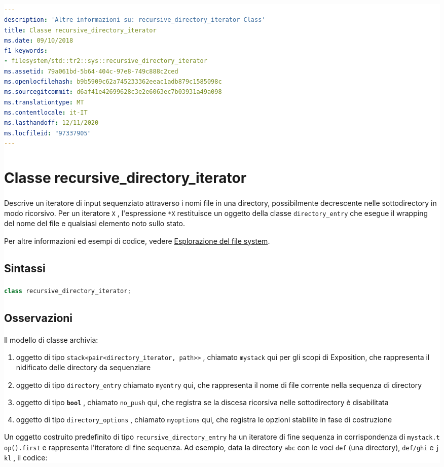 ```yaml
---
description: 'Altre informazioni su: recursive_directory_iterator Class'
title: Classe recursive_directory_iterator
ms.date: 09/10/2018
f1_keywords:
- filesystem/std::tr2::sys::recursive_directory_iterator
ms.assetid: 79a061bd-5b64-404c-97e8-749c888c2ced
ms.openlocfilehash: b9b5909c62a745233362eeac1adb879c1585098c
ms.sourcegitcommit: d6af41e42699628c3e2e6063ec7b03931a49a098
ms.translationtype: MT
ms.contentlocale: it-IT
ms.lasthandoff: 12/11/2020
ms.locfileid: "97337905"
---
```

# <a name="recursive_directory_iterator-class"></a>Classe recursive_directory_iterator

Descrive un iteratore di input sequenziato attraverso i nomi file in una directory, possibilmente decrescente nelle sottodirectory in modo ricorsivo. Per un iteratore `X` , l'espressione `*X` restituisce un oggetto della classe `directory_entry` che esegue il wrapping del nome del file e qualsiasi elemento noto sullo stato.

Per altre informazioni ed esempi di codice, vedere [Esplorazione del file system](../standard-library/file-system-navigation.md).

## <a name="syntax"></a>Sintassi

```cpp
class recursive_directory_iterator;
```

## <a name="remarks"></a>Osservazioni

Il modello di classe archivia:

1. oggetto di tipo `stack<pair<directory_iterator, path>>` , chiamato `mystack` qui per gli scopi di Exposition, che rappresenta il nidificato delle directory da sequenziare

1. oggetto di tipo `directory_entry` chiamato `myentry` qui, che rappresenta il nome di file corrente nella sequenza di directory

1. oggetto di tipo **`bool`** , chiamato `no_push` qui, che registra se la discesa ricorsiva nelle sottodirectory è disabilitata

1. oggetto di tipo `directory_options` , chiamato `myoptions` qui, che registra le opzioni stabilite in fase di costruzione

Un oggetto costruito predefinito di tipo `recursive_directory_entry` ha un iteratore di fine sequenza in corrispondenza di `mystack.top().first` e rappresenta l'iteratore di fine sequenza. Ad esempio, data la directory `abc` con le voci `def` (una directory), `def/ghi` e `jkl` , il codice:
